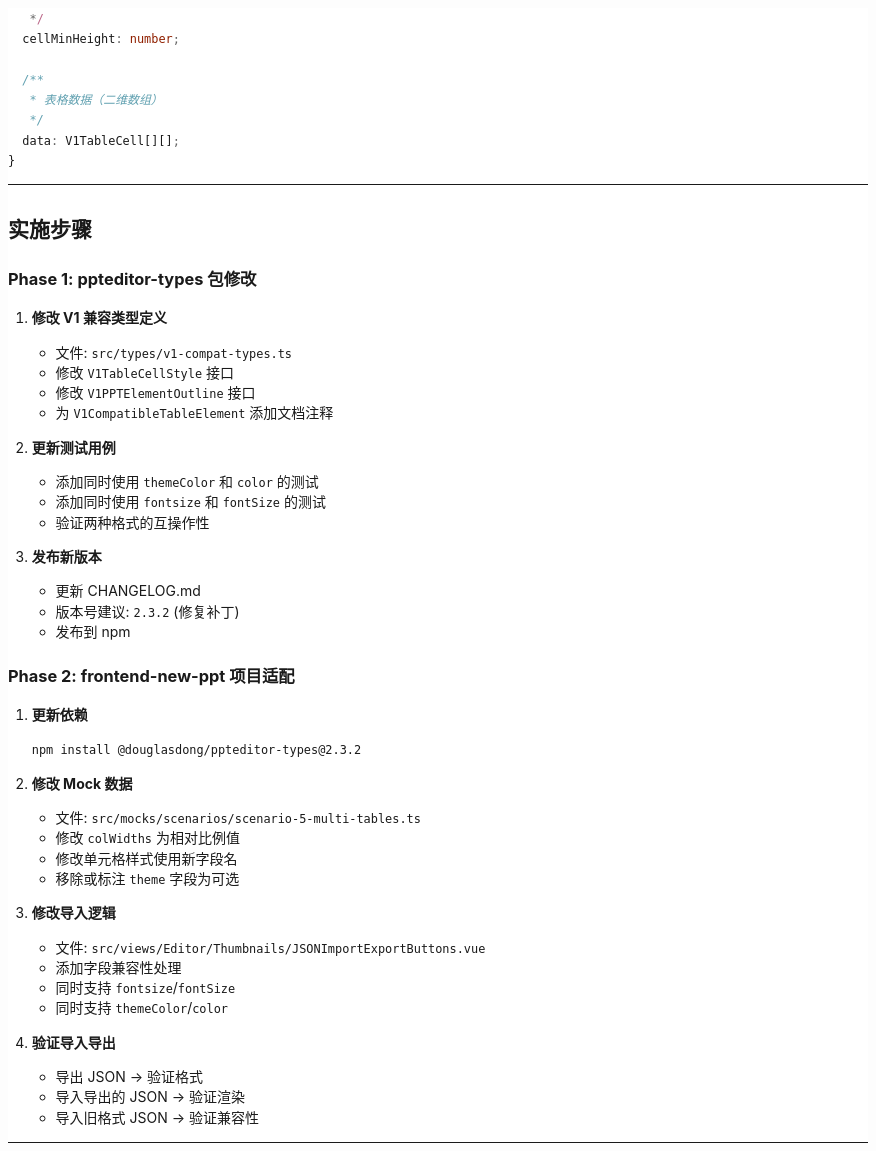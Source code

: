 ```typescript
   */
  cellMinHeight: number;

  /**
   * 表格数据（二维数组）
   */
  data: V1TableCell[][];
}
```

---

## 实施步骤

### Phase 1: ppteditor-types 包修改

1. **修改 V1 兼容类型定义**
   - 文件: `src/types/v1-compat-types.ts`
   - 修改 `V1TableCellStyle` 接口
   - 修改 `V1PPTElementOutline` 接口
   - 为 `V1CompatibleTableElement` 添加文档注释

2. **更新测试用例**
   - 添加同时使用 `themeColor` 和 `color` 的测试
   - 添加同时使用 `fontsize` 和 `fontSize` 的测试
   - 验证两种格式的互操作性

3. **发布新版本**
   - 更新 CHANGELOG.md
   - 版本号建议: `2.3.2` (修复补丁)
   - 发布到 npm

### Phase 2: frontend-new-ppt 项目适配

1. **更新依赖**
   ```bash
   npm install @douglasdong/ppteditor-types@2.3.2
   ```

2. **修改 Mock 数据**
   - 文件: `src/mocks/scenarios/scenario-5-multi-tables.ts`
   - 修改 `colWidths` 为相对比例值
   - 修改单元格样式使用新字段名
   - 移除或标注 `theme` 字段为可选

3. **修改导入逻辑**
   - 文件: `src/views/Editor/Thumbnails/JSONImportExportButtons.vue`
   - 添加字段兼容性处理
   - 同时支持 `fontsize`/`fontSize`
   - 同时支持 `themeColor`/`color`

4. **验证导入导出**
   - 导出 JSON → 验证格式
   - 导入导出的 JSON → 验证渲染
   - 导入旧格式 JSON → 验证兼容性

---